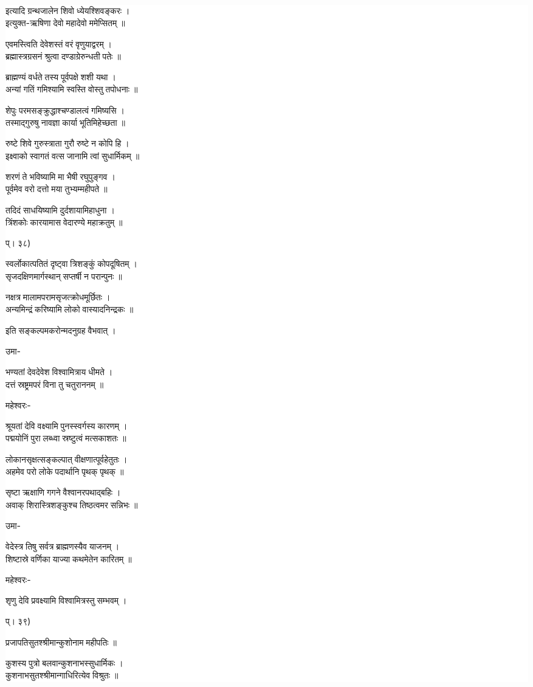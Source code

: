 इत्यादि ग्रन्थजालेन शिवो ध्येयश्शिवङ्करः ।  
इत्युक्त-ऋषिणा देवो महादेवो ममेप्सितम् ॥  
  
एवमस्त्विति देवेशस्तं वरं वृणुयाद्वरम् ।  
ब्रह्मास्त्रग्रसनं श्रुत्वा दण्डाग्रेरुन्धती पतेः ॥  
  
ब्राह्मण्यं वर्धते तस्य पूर्वपक्षे शशी यथा ।  
अन्यां गतिं गमिश्यामि स्वस्ति वोस्तु तपोधनाः ॥  
  
शेपुः परमसङ्क्रुद्धाश्चण्डालत्वं गमिष्यसि ।  
तस्माद्गुरुषु नावज्ञा कार्या भूतिमिहेच्छता ॥  
  
रुष्टे शिवे गुरुस्त्राता गुरौ रुष्टे न कोपि हि ।  
इक्ष्वाको स्वागतं वत्स जानामि त्वां सुधार्मिकम् ॥  
  
शरणं ते भविष्यामि मा भैषी रघुपुङ्गव ।  
पूर्वमेव वरो दत्तो मया तुभ्यम्महीपते ॥  
  
तदिदं साधयिष्यामि दुर्दशायामिहाधुना ।  
त्रिंशकोः कारयामास वेदारण्ये महाक्रतुम् ॥  
  
प्। ३८)  
  
स्वर्लोकात्पतितं दृष्ट्वा त्रिशङ्कुं कोपदूषितम् ।  
सृजदक्षिणमार्गस्थान् सप्तर्षी न परान्पुनः ॥  
  
नक्षत्र मालामपरामसृजत्क्रोधमूर्छितः ।  
अन्यमिन्द्रं करिष्यामि लोको वास्यादनिन्द्रकः ॥  
  
इति सङ्कल्पमकरोन्मदनुग्रह वैभवात् ।  
  
उमा-  
  
भण्यतां देवदेवेश विश्वामित्राय धीमते ।  
दत्तं स्रष्ट्रमपरं विना तु चतुराननम् ॥  
  
महेश्वरः-  
  
श्रूयतां देवि वक्ष्यामि पुनस्स्वर्गस्य कारणम् ।  
पद्मयोनिं पुरा लब्ध्वा स्रष्टुत्वं मत्सकाशतः ॥  
  
लोकानसृक्षत्सङ्कल्पात् वीक्षणात्पूर्वहेतुतः ।  
अहमेव परो लोके पदार्थानि पृथक् पृथक् ॥  
  
सृष्टा ऋक्षाणि गगने वैश्वानरपथाद्बहिः ।  
अवाक् शिरास्त्रिशङ्कुश्च तिष्ठत्वमर सन्निभः ॥  
  
उमा-  
  
वेदेस्त्र तिषु सर्वत्र ब्राह्मणस्यैव याजनम् ।  
शिष्टास्रे वर्णिका याज्या कथमेतेन कारितम् ॥  
  
महेश्वरः-  
  
शृणु देवि प्रवक्ष्यामि विश्वामित्रस्तु सम्भवम् ।  
  
प्। ३९)  
  
प्रजापतिसुतश्श्रीमान्कुशोनाम महीपतिः ॥  
  
कुशस्य पुत्रो बलवान्कुशनाभस्सुधार्मिकः ।  
कुशनाभसुतश्श्रीमान्गाधिरित्येव विश्रुतः ॥  
  